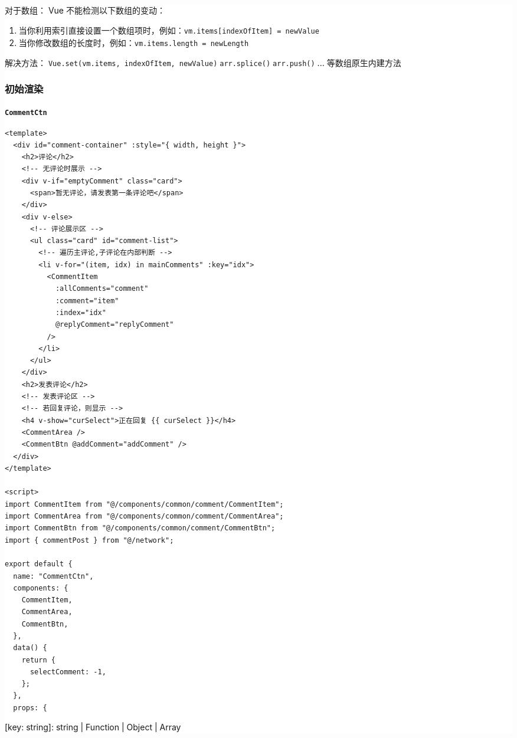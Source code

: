 对于数组：
Vue 不能检测以下数组的变动：

1. 当你利用索引直接设置一个数组项时，例如：`vm.items[indexOfItem] = newValue`
2. 当你修改数组的长度时，例如：`vm.items.length = newLength`

解决方法：
`Vue.set(vm.items, indexOfItem, newValue)`
`arr.splice()`
`arr.push()`
... 等数组原生内建方法

### 初始渲染
**`CommentCtn`**
```
<template>
  <div id="comment-container" :style="{ width, height }">
    <h2>评论</h2>
    <!-- 无评论时展示 -->
    <div v-if="emptyComment" class="card">
      <span>暂无评论，请发表第一条评论吧</span>
    </div>
    <div v-else>
      <!-- 评论展示区 -->
      <ul class="card" id="comment-list">
        <!-- 遍历主评论,子评论在内部判断 -->
        <li v-for="(item, idx) in mainComments" :key="idx">
          <CommentItem
            :allComments="comment"
            :comment="item"
            :index="idx"
            @replyComment="replyComment"
          />
        </li>
      </ul>
    </div>
    <h2>发表评论</h2>
    <!-- 发表评论区 -->
    <!-- 若回复评论，则显示 -->
    <h4 v-show="curSelect">正在回复 {{ curSelect }}</h4>
    <CommentArea />
    <CommentBtn @addComment="addComment" />
  </div>
</template>

<script>
import CommentItem from "@/components/common/comment/CommentItem";
import CommentArea from "@/components/common/comment/CommentArea";
import CommentBtn from "@/components/common/comment/CommentBtn";
import { commentPost } from "@/network";

export default {
  name: "CommentCtn",
  components: {
    CommentItem,
    CommentArea,
    CommentBtn,
  },
  data() {
    return {
      selectComment: -1,
    };
  },
  props: {
```

  [key: string]: string | Function | Object | Array